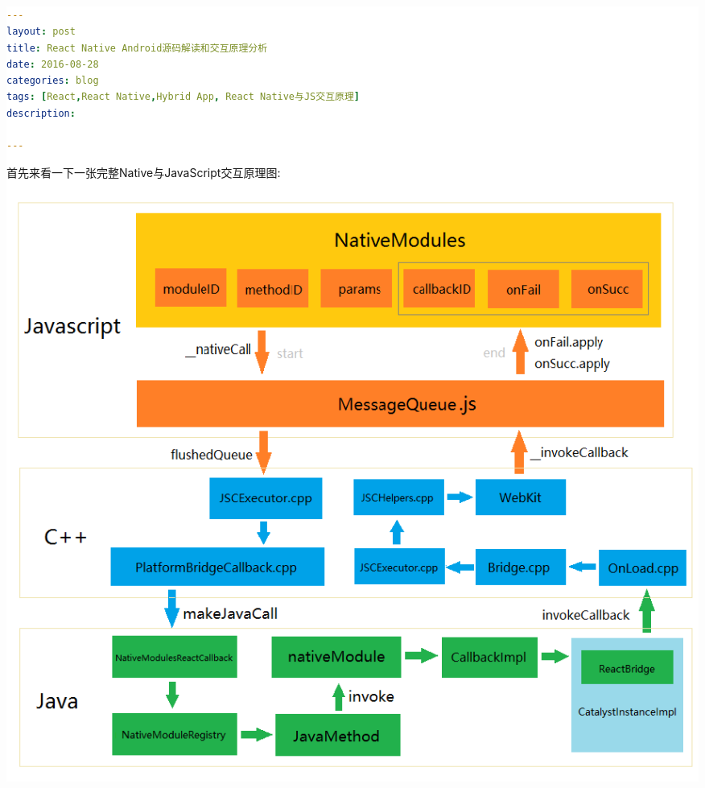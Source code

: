 ```yaml
---
layout: post
title: React Native Android源码解读和交互原理分析
date: 2016-08-28
categories: blog
tags: [React,React Native,Hybrid App, React Native与JS交互原理]
description:

---
```


首先来看一下一张完整Native与JavaScript交互原理图:

 ![image](https://raw.githubusercontent.com/hubcarl/hubcarl.github.io/master/_posts/images/react/rn-bridge.png)
